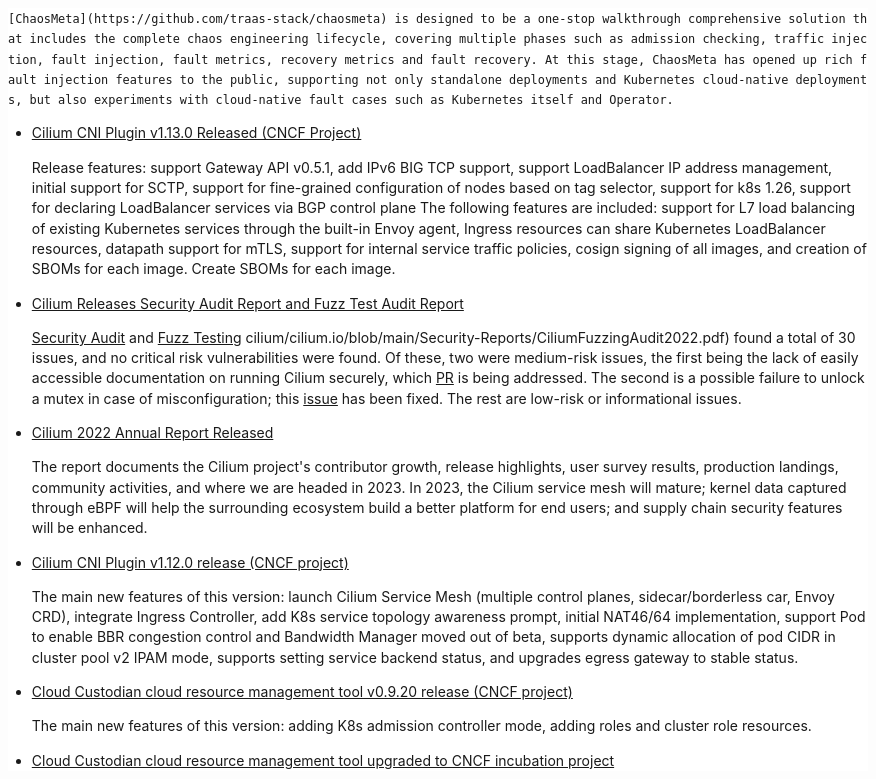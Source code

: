     [ChaosMeta](https://github.com/traas-stack/chaosmeta) is designed to be a one-stop walkthrough comprehensive solution that includes the complete chaos engineering lifecycle, covering multiple phases such as admission checking, traffic injection, fault injection, fault metrics, recovery metrics and fault recovery. At this stage, ChaosMeta has opened up rich fault injection features to the public, supporting not only standalone deployments and Kubernetes cloud-native deployments, but also experiments with cloud-native fault cases such as Kubernetes itself and Operator.

- [Cilium CNI Plugin v1.13.0 Released (CNCF Project)](https://github.com/cilium/cilium/releases/tag/v1.13.0)

    Release features: support Gateway API v0.5.1, add IPv6 BIG TCP support, support LoadBalancer IP address management, initial support for SCTP, support for fine-grained configuration of nodes based on tag selector, support for k8s 1.26, support for declaring LoadBalancer services via BGP control plane The following features are included: support for L7 load balancing of existing Kubernetes services through the built-in Envoy agent, Ingress resources can share Kubernetes LoadBalancer resources, datapath support for mTLS, support for internal service traffic policies, cosign signing of all images, and creation of SBOMs for each image. Create SBOMs for each image.

- [Cilium Releases Security Audit Report and Fuzz Test Audit Report](https://www.cncf.io/blog/2023/02/13/a-well-secured-project-cilium-security-audits-2022-published/)

    [Security Audit](https://github.com/cilium/cilium.io/blob/main/Security-Reports/CiliumSecurityAudit2022.pdf) and [Fuzz Testing](https://github.com/) cilium/cilium.io/blob/main/Security-Reports/CiliumFuzzingAudit2022.pdf) found a total of 30 issues, and no critical risk vulnerabilities were found.
    Of these, two were medium-risk issues, the first being the lack of easily accessible documentation on running Cilium securely, which [PR](https://github.com/cilium/cilium/pull/23599) is being addressed.
    The second is a possible failure to unlock a mutex in case of misconfiguration; this [issue](https://github.com/cilium/cilium/pull/23077) has been fixed. The rest are low-risk or informational issues.

- [Cilium 2022 Annual Report Released](https://github.com/cilium/cilium.io/raw/main/Annual-Reports/Cilium%20Annual%20Report%202022.pdf)

     The report documents the Cilium project's contributor growth, release highlights, user survey results, production landings, community activities, and where we are headed in 2023.
     In 2023, the Cilium service mesh will mature; kernel data captured through eBPF will help the surrounding ecosystem build a better platform for end users; and supply chain security features will be enhanced.

- [Cilium CNI Plugin v1.12.0 release (CNCF project)](https://github.com/cilium/cilium/releases/tag/v1.12.0)

     The main new features of this version: launch Cilium Service Mesh (multiple control planes, sidecar/borderless car, Envoy CRD), integrate Ingress Controller, add K8s service topology awareness prompt, initial NAT46/64 implementation, support Pod to enable BBR congestion control and Bandwidth Manager moved out of beta, supports dynamic allocation of pod CIDR in cluster pool v2 IPAM mode, supports setting service backend status, and upgrades egress gateway to stable status.

- [Cloud Custodian cloud resource management tool v0.9.20 release (CNCF project)](https://github.com/cloud-custodian/cloud-custodian/releases/tag/0.9.20.0)

     The main new features of this version: adding K8s admission controller mode, adding roles and cluster role resources.

- [Cloud Custodian cloud resource management tool upgraded to CNCF incubation project](https://mp.weixin.qq.com/s/Z3knP5tJ4om3nW1nqXEjsA)
